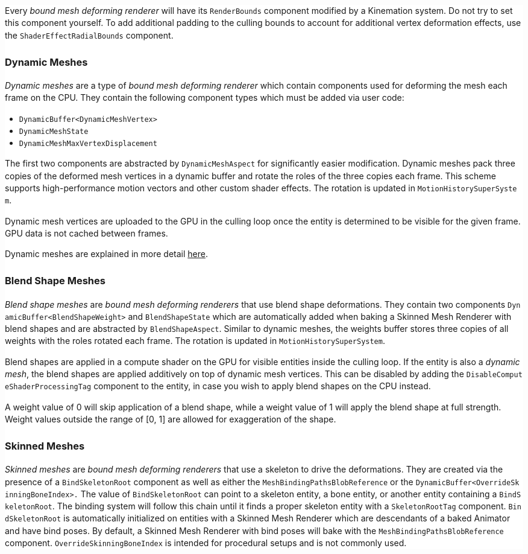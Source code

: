 Every *bound mesh deforming renderer* will have its `RenderBounds` component
modified by a Kinemation system. Do not try to set this component yourself. To
add additional padding to the culling bounds to account for additional vertex
deformation effects, use the `ShaderEffectRadialBounds` component.

### Dynamic Meshes

*Dynamic meshes* are a type of *bound mesh deforming renderer* which contain
components used for deforming the mesh each frame on the CPU. They contain the
following component types which must be added via user code:

-   `DynamicBuffer<DynamicMeshVertex>`
-   `DynamicMeshState`
-   `DynamicMeshMaxVertexDisplacement`

The first two components are abstracted by `DynamicMeshAspect` for significantly
easier modification. Dynamic meshes pack three copies of the deformed mesh
vertices in a dynamic buffer and rotate the roles of the three copies each
frame. This scheme supports high-performance motion vectors and other custom
shader effects. The rotation is updated in `MotionHistorySuperSystem`.

Dynamic mesh vertices are uploaded to the GPU in the culling loop once the
entity is determined to be visible for the given frame. GPU data is not cached
between frames.

Dynamic meshes are explained in more detail [here](Dynamic%20Meshes.md).

### Blend Shape Meshes

*Blend shape meshes* are *bound mesh deforming renderers* that use blend shape
deformations. They contain two components `DynamicBuffer<BlendShapeWeight>` and
`BlendShapeState` which are automatically added when baking a Skinned Mesh
Renderer with blend shapes and are abstracted by `BlendShapeAspect`. Similar to
dynamic meshes, the weights buffer stores three copies of all weights with the
roles rotated each frame. The rotation is updated in `MotionHistorySuperSystem`.

Blend shapes are applied in a compute shader on the GPU for visible entities
inside the culling loop. If the entity is also a *dynamic mesh*, the blend
shapes are applied additively on top of dynamic mesh vertices. This can be
disabled by adding the `DisableComputeShaderProcessingTag` component to the
entity, in case you wish to apply blend shapes on the CPU instead.

A weight value of 0 will skip application of a blend shape, while a weight value
of 1 will apply the blend shape at full strength. Weight values outside the
range of [0, 1] are allowed for exaggeration of the shape.

### Skinned Meshes

*Skinned meshes* are *bound mesh deforming renderers* that use a skeleton to
drive the deformations. They are created via the presence of a
`BindSkeletonRoot` component as well as either the
`MeshBindingPathsBlobReference` or the
`DynamicBuffer<OverrideSkinningBoneIndex>.` The value of `BindSkeletonRoot` can
point to a skeleton entity, a bone entity, or another entity containing a
`BindSkeletonRoot`. The binding system will follow this chain until it finds a
proper skeleton entity with a `SkeletonRootTag` component. `BindSkeletonRoot` is
automatically initialized on entities with a Skinned Mesh Renderer which are
descendants of a baked Animator and have bind poses. By default, a Skinned Mesh
Renderer with bind poses will bake with the `MeshBindingPathsBlobReference`
component. `OverrideSkinningBoneIndex` is intended for procedural setups and is
not commonly used.
